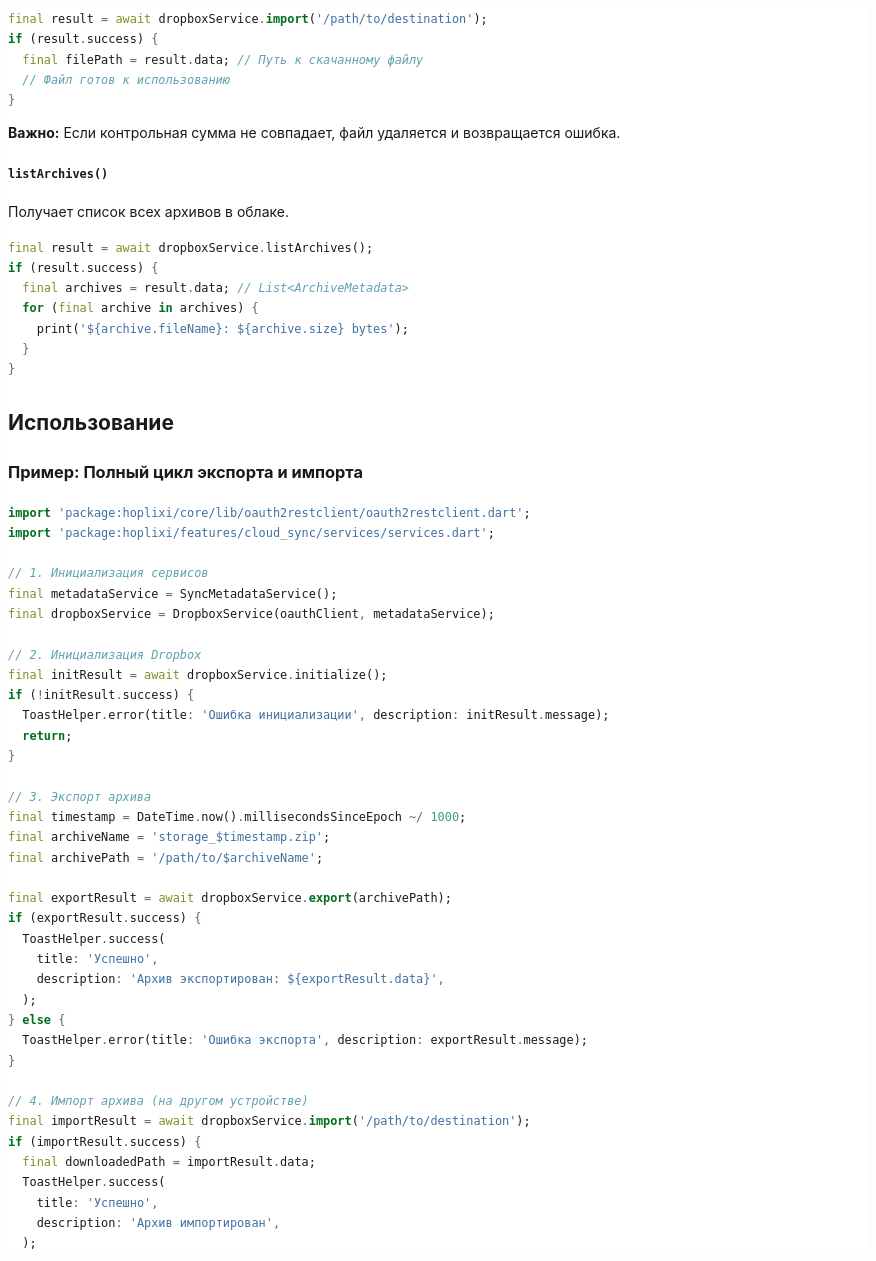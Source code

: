 ```dart
final result = await dropboxService.import('/path/to/destination');
if (result.success) {
  final filePath = result.data; // Путь к скачанному файлу
  // Файл готов к использованию
}
```

**Важно:** Если контрольная сумма не совпадает, файл удаляется и возвращается ошибка.

#### `listArchives()`
Получает список всех архивов в облаке.

```dart
final result = await dropboxService.listArchives();
if (result.success) {
  final archives = result.data; // List<ArchiveMetadata>
  for (final archive in archives) {
    print('${archive.fileName}: ${archive.size} bytes');
  }
}
```

## Использование

### Пример: Полный цикл экспорта и импорта

```dart
import 'package:hoplixi/core/lib/oauth2restclient/oauth2restclient.dart';
import 'package:hoplixi/features/cloud_sync/services/services.dart';

// 1. Инициализация сервисов
final metadataService = SyncMetadataService();
final dropboxService = DropboxService(oauthClient, metadataService);

// 2. Инициализация Dropbox
final initResult = await dropboxService.initialize();
if (!initResult.success) {
  ToastHelper.error(title: 'Ошибка инициализации', description: initResult.message);
  return;
}

// 3. Экспорт архива
final timestamp = DateTime.now().millisecondsSinceEpoch ~/ 1000;
final archiveName = 'storage_$timestamp.zip';
final archivePath = '/path/to/$archiveName';

final exportResult = await dropboxService.export(archivePath);
if (exportResult.success) {
  ToastHelper.success(
    title: 'Успешно',
    description: 'Архив экспортирован: ${exportResult.data}',
  );
} else {
  ToastHelper.error(title: 'Ошибка экспорта', description: exportResult.message);
}

// 4. Импорт архива (на другом устройстве)
final importResult = await dropboxService.import('/path/to/destination');
if (importResult.success) {
  final downloadedPath = importResult.data;
  ToastHelper.success(
    title: 'Успешно',
    description: 'Архив импортирован',
  );
```